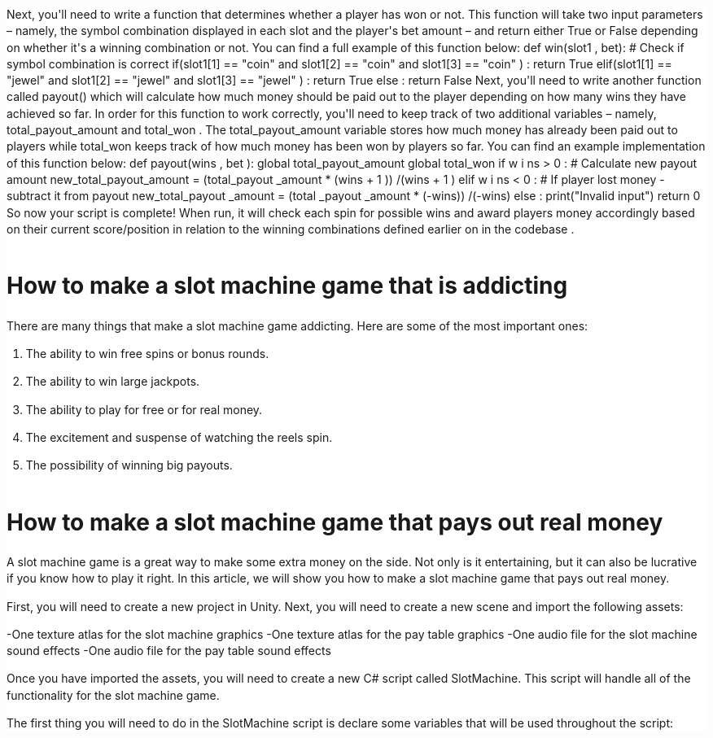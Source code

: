 Next, you'll need to write a function that determines whether a player has won or not. This function will take two input parameters – namely, the symbol combination displayed in each slot and the player's bet amount – and return either True or False depending on whether it's a winning combination or not. You can find a full example of this function below:    def win(slot1 , bet):    # Check if symbol combination is correct    if(slot1[1] == "coin" and slot1[2] == "coin" and slot1[3] == "coin" ) :  return True elif(slot1[1] == "jewel" and slot1[2] == "jewel" and slot1[3] == "jewel" ) :  return True else : return False Next, you'll need to write another function called payout() which will calculate how much money should be paid out to the player depending on how many wins they have achieved so far. In order for this function to work correctly, you'll need to keep track of two additional variables – namely, total_payout_amount and total_won . The total_payout_amount variable stores how much money has already been paid out to players while total_won keeps track of how much money has been won by players so far. You can find an example implementation of this function below: def payout(wins , bet ): global total_payout_amount global total_won if w i ns > 0 :  # Calculate new payout amount new_total_payout_amount = (total_payout _amount * (wins + 1 )) /(wins + 1 ) elif w i ns < 0 : # If player lost money - subtract it from payout new_total_payout _amount = (total _payout _amount * (-wins)) /(-wins) else : print("Invalid input") return 0 So now your script is complete! When run, it will check each spin for possible wins and award players money accordingly based on their current score/position in relation to the winning combinations defined earlier on in the codebase .

#  How to make a slot machine game that is addicting 

There are many things that make a slot machine game addicting. Here are some of the most important ones:

1) The ability to win free spins or bonus rounds.

2) The ability to win large jackpots.

3) The ability to play for free or for real money.

4) The excitement and suspense of watching the reels spin.

5) The possibility of winning big payouts.

#  How to make a slot machine game that pays out real money 

A slot machine game is a great way to make some extra money on the side. Not only is it entertaining, but it can also be lucrative if you know how to play it right. In this article, we will show you how to make a slot machine game that pays out real money.

First, you will need to create a new project in Unity. Next, you will need to create a new scene and import the following assets:

-One texture atlas for the slot machine graphics
-One texture atlas for the pay table graphics
-One audio file for the slot machine sound effects
-One audio file for the pay table sound effects

Once you have imported the assets, you will need to create a new C# script called SlotMachine. This script will handle all of the functionality for the slot machine game.

The first thing you will need to do in the SlotMachine script is declare some variables that will be used throughout the script:
